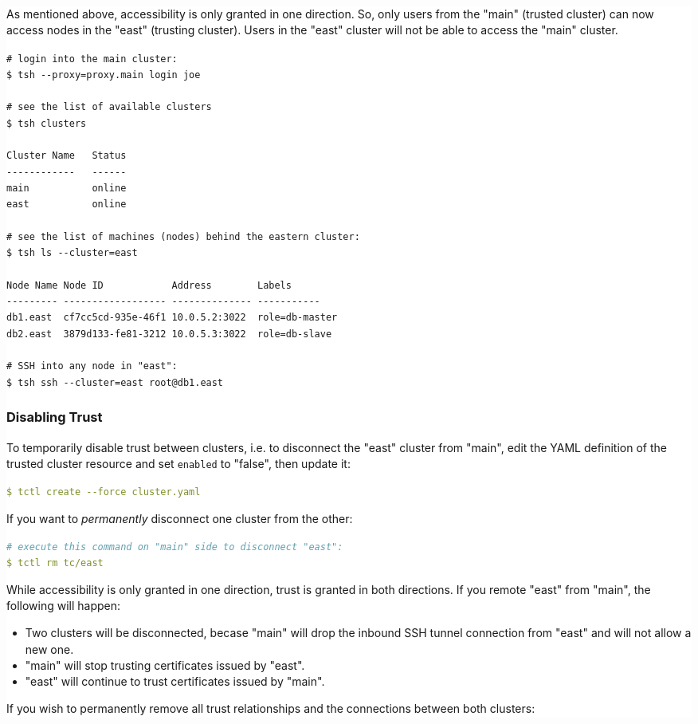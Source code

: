 As mentioned above, accessibility is only granted in one direction. So, only users from the "main" (trusted cluster) can now access nodes in the "east" (trusting cluster). Users in the "east" cluster will not be able to access the "main" cluster.

```bsh
# login into the main cluster:
$ tsh --proxy=proxy.main login joe

# see the list of available clusters
$ tsh clusters

Cluster Name   Status
------------   ------
main           online
east           online

# see the list of machines (nodes) behind the eastern cluster:
$ tsh ls --cluster=east

Node Name Node ID            Address        Labels
--------- ------------------ -------------- -----------
db1.east  cf7cc5cd-935e-46f1 10.0.5.2:3022  role=db-master
db2.east  3879d133-fe81-3212 10.0.5.3:3022  role=db-slave

# SSH into any node in "east":
$ tsh ssh --cluster=east root@db1.east
```

### Disabling Trust

To temporarily disable trust between clusters, i.e. to disconnect the "east"
cluster from "main", edit the YAML definition of the trusted cluster resource
and set `enabled` to "false", then update it:

```yaml
$ tctl create --force cluster.yaml
```

If you want to _permanently_ disconnect one cluster from the other:

```yaml
# execute this command on "main" side to disconnect "east":
$ tctl rm tc/east
```

While accessibility is only granted in one direction, trust is granted in both directions. If you remote "east" from "main", the following will happen:

* Two clusters will be disconnected, becase "main" will drop the inbound SSH tunnel connection from "east" and will not allow a new one.
* "main" will stop trusting certificates issued by "east".
* "east" will continue to trust certificates issued by "main".

If you wish to permanently remove all trust relationships and the connections between both clusters:

